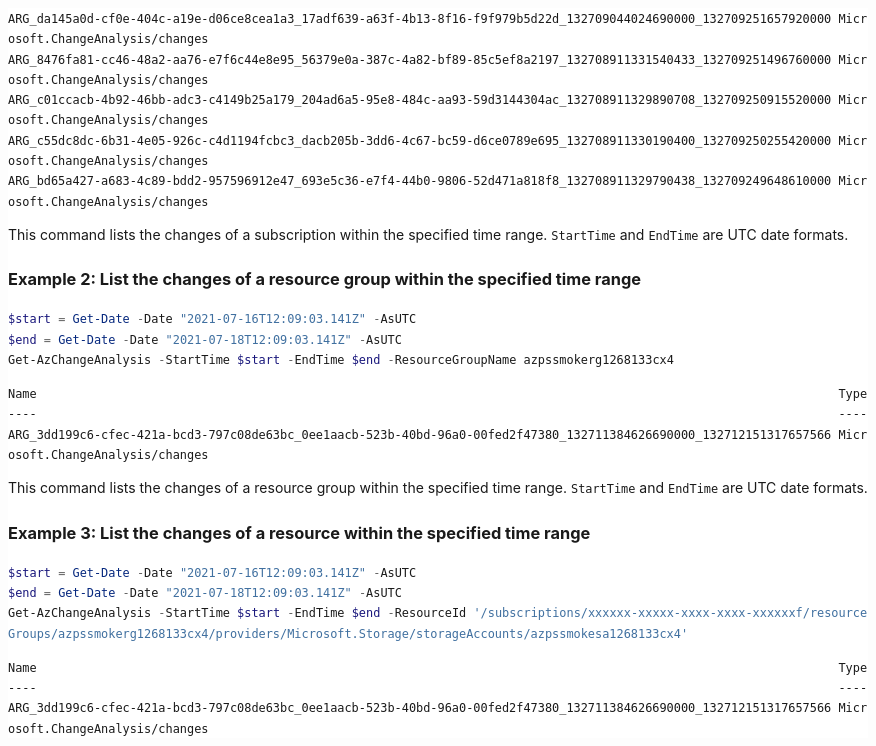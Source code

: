 ```output
ARG_da145a0d-cf0e-404c-a19e-d06ce8cea1a3_17adf639-a63f-4b13-8f16-f9f979b5d22d_132709044024690000_132709251657920000 Microsoft.ChangeAnalysis/changes
ARG_8476fa81-cc46-48a2-aa76-e7f6c44e8e95_56379e0a-387c-4a82-bf89-85c5ef8a2197_132708911331540433_132709251496760000 Microsoft.ChangeAnalysis/changes
ARG_c01ccacb-4b92-46bb-adc3-c4149b25a179_204ad6a5-95e8-484c-aa93-59d3144304ac_132708911329890708_132709250915520000 Microsoft.ChangeAnalysis/changes
ARG_c55dc8dc-6b31-4e05-926c-c4d1194fcbc3_dacb205b-3dd6-4c67-bc59-d6ce0789e695_132708911330190400_132709250255420000 Microsoft.ChangeAnalysis/changes
ARG_bd65a427-a683-4c89-bdd2-957596912e47_693e5c36-e7f4-44b0-9806-52d471a818f8_132708911329790438_132709249648610000 Microsoft.ChangeAnalysis/changes
```

This command lists the changes of a subscription within the specified time range.
`StartTime` and `EndTime` are UTC date formats.

### Example 2: List the changes of a resource group within the specified time range
```powershell
$start = Get-Date -Date "2021-07-16T12:09:03.141Z" -AsUTC
$end = Get-Date -Date "2021-07-18T12:09:03.141Z" -AsUTC
Get-AzChangeAnalysis -StartTime $start -EndTime $end -ResourceGroupName azpssmokerg1268133cx4
```

```output
Name                                                                                                                Type
----                                                                                                                ----
ARG_3dd199c6-cfec-421a-bcd3-797c08de63bc_0ee1aacb-523b-40bd-96a0-00fed2f47380_132711384626690000_132712151317657566 Microsoft.ChangeAnalysis/changes
```

This command lists the changes of a resource group within the specified time range.
`StartTime` and `EndTime` are UTC date formats.

### Example 3: List the changes of a resource within the specified time range
```powershell
$start = Get-Date -Date "2021-07-16T12:09:03.141Z" -AsUTC
$end = Get-Date -Date "2021-07-18T12:09:03.141Z" -AsUTC
Get-AzChangeAnalysis -StartTime $start -EndTime $end -ResourceId '/subscriptions/xxxxxx-xxxxx-xxxx-xxxx-xxxxxxf/resourceGroups/azpssmokerg1268133cx4/providers/Microsoft.Storage/storageAccounts/azpssmokesa1268133cx4'
```

```output
Name                                                                                                                Type
----                                                                                                                ----
ARG_3dd199c6-cfec-421a-bcd3-797c08de63bc_0ee1aacb-523b-40bd-96a0-00fed2f47380_132711384626690000_132712151317657566 Microsoft.ChangeAnalysis/changes
```
